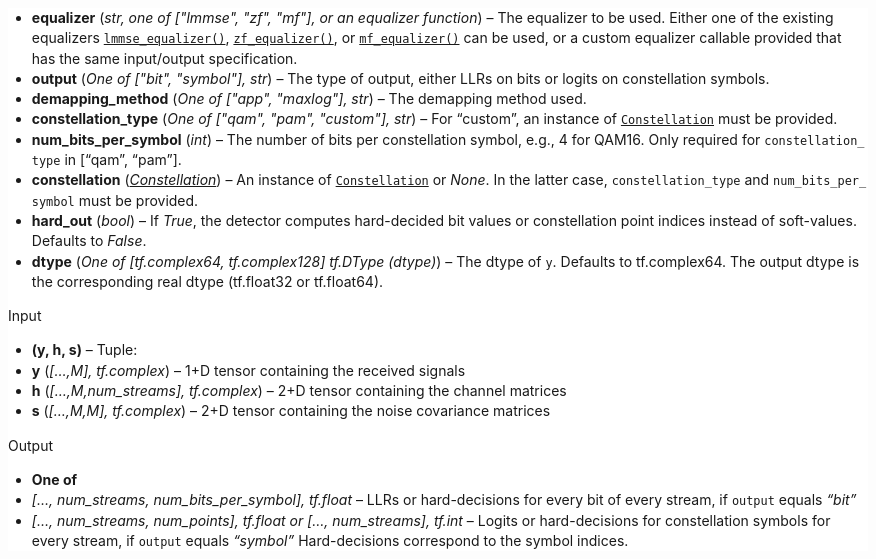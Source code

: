 - **equalizer** (<em>str</em><em>, </em><em>one of</em><em> [</em><em>"lmmse"</em><em>, </em><em>"zf"</em><em>, </em><em>"mf"</em><em>]</em><em>, or </em><em>an equalizer function</em>) – The equalizer to be used. Either one of the existing equalizers
<a class="reference internal" href="https://nvlabs.github.io/sionna/api/mimo.html#sionna.mimo.lmmse_equalizer" title="sionna.mimo.lmmse_equalizer">`lmmse_equalizer()`</a>, <a class="reference internal" href="https://nvlabs.github.io/sionna/api/mimo.html#sionna.mimo.zf_equalizer" title="sionna.mimo.zf_equalizer">`zf_equalizer()`</a>, or
<a class="reference internal" href="https://nvlabs.github.io/sionna/api/mimo.html#sionna.mimo.mf_equalizer" title="sionna.mimo.mf_equalizer">`mf_equalizer()`</a> can be used, or a custom equalizer
callable provided that has the same input/output specification.
- **output** (<em>One of</em><em> [</em><em>"bit"</em><em>, </em><em>"symbol"</em><em>]</em><em>, </em><em>str</em>) – The type of output, either LLRs on bits or logits on constellation symbols.
- **demapping_method** (<em>One of</em><em> [</em><em>"app"</em><em>, </em><em>"maxlog"</em><em>]</em><em>, </em><em>str</em>) – The demapping method used.
- **constellation_type** (<em>One of</em><em> [</em><em>"qam"</em><em>, </em><em>"pam"</em><em>, </em><em>"custom"</em><em>]</em><em>, </em><em>str</em>) – For “custom”, an instance of <a class="reference internal" href="mapping.html#sionna.mapping.Constellation" title="sionna.mapping.Constellation">`Constellation`</a>
must be provided.
- **num_bits_per_symbol** (<em>int</em>) – The number of bits per constellation symbol, e.g., 4 for QAM16.
Only required for `constellation_type` in [“qam”, “pam”].
- **constellation** (<a class="reference internal" href="mapping.html#sionna.mapping.Constellation" title="sionna.mapping.Constellation"><em>Constellation</em></a>) – An instance of <a class="reference internal" href="mapping.html#sionna.mapping.Constellation" title="sionna.mapping.Constellation">`Constellation`</a> or <cite>None</cite>.
In the latter case, `constellation_type`
and `num_bits_per_symbol` must be provided.
- **hard_out** (<em>bool</em>) – If <cite>True</cite>, the detector computes hard-decided bit values or
constellation point indices instead of soft-values.
Defaults to <cite>False</cite>.
- **dtype** (<em>One of</em><em> [</em><em>tf.complex64</em><em>, </em><em>tf.complex128</em><em>] </em><em>tf.DType</em><em> (</em><em>dtype</em><em>)</em>) – The dtype of `y`. Defaults to tf.complex64.
The output dtype is the corresponding real dtype (tf.float32 or tf.float64).


Input
 
- **(y, h, s)** – Tuple:
- **y** (<em>[…,M], tf.complex</em>) – 1+D tensor containing the received signals
- **h** (<em>[…,M,num_streams], tf.complex</em>) – 2+D tensor containing the channel matrices
- **s** (<em>[…,M,M], tf.complex</em>) – 2+D tensor containing the noise covariance matrices


Output
 
- **One of**
- <em>[…, num_streams, num_bits_per_symbol], tf.float</em> – LLRs or hard-decisions for every bit of every stream, if `output` equals <cite>“bit”</cite>
- <em>[…, num_streams, num_points], tf.float or […, num_streams], tf.int</em> – Logits or hard-decisions for constellation symbols for every stream, if `output` equals <cite>“symbol”</cite>
Hard-decisions correspond to the symbol indices.
